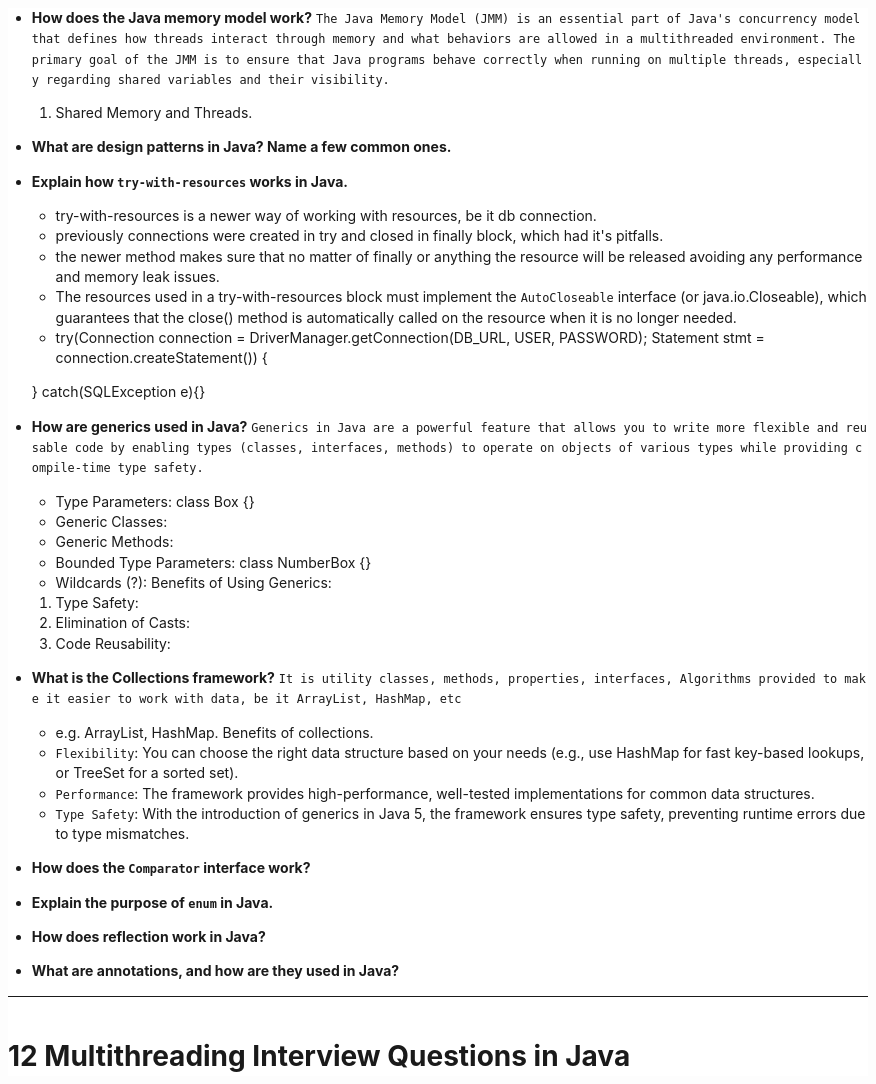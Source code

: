 
- **How does the Java memory model work?**
    `The Java Memory Model (JMM) is an essential part of Java's concurrency model that defines how threads interact through memory and what behaviors are allowed in a multithreaded environment. The primary goal of the JMM is to ensure that Java programs behave correctly when running on multiple threads, especially regarding shared variables and their visibility.`
    1. Shared Memory and Threads.

- **What are design patterns in Java? Name a few common ones.**
- **Explain how `try-with-resources` works in Java.**
    - try-with-resources is a newer way of working with resources, be it db connection.
    - previously connections were created in try and closed in finally block, which had it's pitfalls.
    - the newer method makes sure that no matter of finally or anything the resource will be released avoiding any performance and memory leak issues.
    - The resources used in a try-with-resources block must implement the `AutoCloseable` interface (or java.io.Closeable), which guarantees that the close() method is automatically called on the resource when it is no longer needed.
    - try(Connection connection = DriverManager.getConnection(DB_URL, USER, PASSWORD);
     Statement stmt = connection.createStatement()) {

    } catch(SQLException e){}

- **How are generics used in Java?**
    `Generics in Java are a powerful feature that allows you to write more flexible and reusable code by enabling types (classes, interfaces, methods) to operate on objects of various types while providing compile-time type safety.`
    - Type Parameters: class Box<T> {}
    - Generic Classes:
    - Generic Methods:
    - Bounded Type Parameters: class NumberBox<T extends Number> {}
    - Wildcards (?):
    Benefits of Using Generics:
    1. Type Safety:
    2. Elimination of Casts:
    3. Code Reusability:


- **What is the Collections framework?**
    `It is utility classes, methods, properties, interfaces, Algorithms provided to make it easier to work with data, be it ArrayList, HashMap, etc`
    - e.g. ArrayList, HashMap.
    Benefits of collections.
    - `Flexibility`: You can choose the right data structure based on your needs (e.g., use HashMap for fast key-based lookups, or TreeSet for a sorted set).
    - `Performance`: The framework provides high-performance, well-tested implementations for common data structures.
    - `Type Safety`: With the introduction of generics in Java 5, the framework ensures type safety, preventing runtime errors due to type mismatches.

- **How does the `Comparator` interface work?**
- **Explain the purpose of `enum` in Java.**
- **How does reflection work in Java?**
- **What are annotations, and how are they used in Java?**

---
# 12 Multithreading Interview Questions in Java
